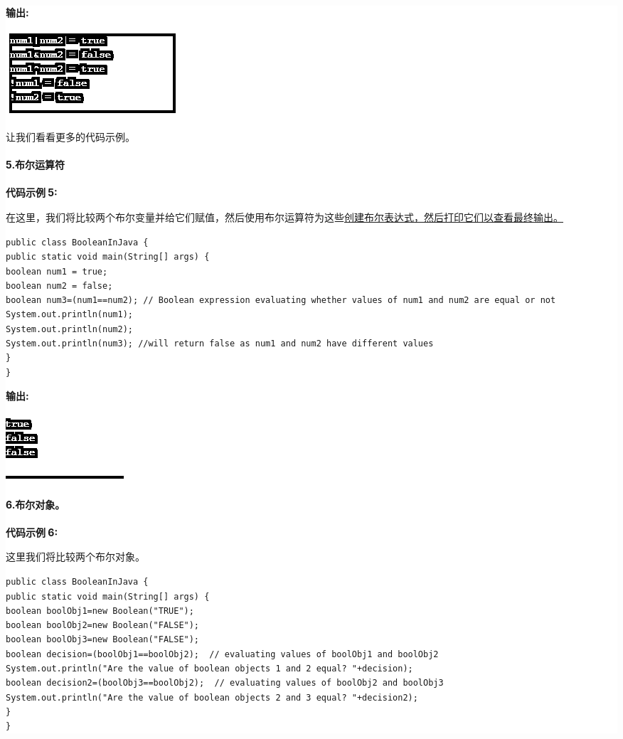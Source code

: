 **输出:**

![Example 4](img/579ad1176db970020474175614ea9add.png)



让我们看看更多的代码示例。

#### 5.布尔运算符

**代码示例 5:**

在这里，我们将比较两个布尔变量并给它们赋值，然后使用布尔运算符为这些[创建布尔表达式，然后打印它们以查看最终输出。](https://www.educba.com/boolean-operators-in-c-plus-plus/)

```
public class BooleanInJava {
public static void main(String[] args) {
boolean num1 = true;
boolean num2 = false;
boolean num3=(num1==num2); // Boolean expression evaluating whether values of num1 and num2 are equal or not
System.out.println(num1);
System.out.println(num2);
System.out.println(num3); //will return false as num1 and num2 have different values
}
}
```

**输出:**

#### ![Example 5](img/0c3b50a7bd44a8020d8083b0a8392ae1.png)



#### 6.布尔对象。

**代码示例 6:**

这里我们将比较两个布尔对象。

```
public class BooleanInJava {
public static void main(String[] args) {
boolean boolObj1=new Boolean("TRUE");
boolean boolObj2=new Boolean("FALSE");
boolean boolObj3=new Boolean("FALSE");
boolean decision=(boolObj1==boolObj2);  // evaluating values of boolObj1 and boolObj2
System.out.println("Are the value of boolean objects 1 and 2 equal? "+decision);
boolean decision2=(boolObj3==boolObj2);  // evaluating values of boolObj2 and boolObj3
System.out.println("Are the value of boolean objects 2 and 3 equal? "+decision2);
}
}
```
